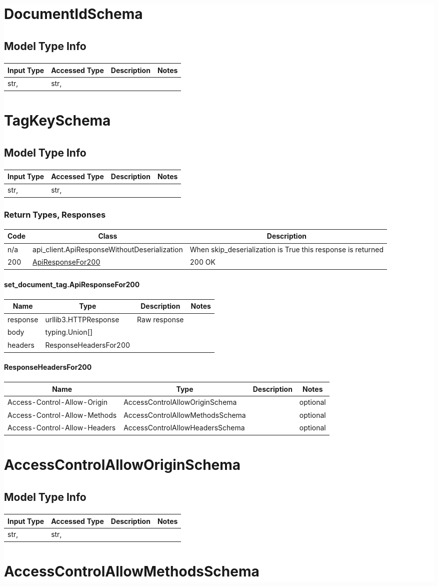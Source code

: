 # DocumentIdSchema

## Model Type Info
Input Type | Accessed Type | Description | Notes
------------ | ------------- | ------------- | -------------
str,  | str,  |  | 

# TagKeySchema

## Model Type Info
Input Type | Accessed Type | Description | Notes
------------ | ------------- | ------------- | -------------
str,  | str,  |  | 

### Return Types, Responses

Code | Class | Description
------------- | ------------- | -------------
n/a | api_client.ApiResponseWithoutDeserialization | When skip_deserialization is True this response is returned
200 | [ApiResponseFor200](#set_document_tag.ApiResponseFor200) | 200 OK

#### set_document_tag.ApiResponseFor200
Name | Type | Description  | Notes
------------- | ------------- | ------------- | -------------
response | urllib3.HTTPResponse | Raw response |
body | typing.Union[] |  |
headers | ResponseHeadersFor200 |  |
#### ResponseHeadersFor200

Name | Type | Description  | Notes
------------- | ------------- | ------------- | -------------
Access-Control-Allow-Origin | AccessControlAllowOriginSchema | | optional
Access-Control-Allow-Methods | AccessControlAllowMethodsSchema | | optional
Access-Control-Allow-Headers | AccessControlAllowHeadersSchema | | optional

# AccessControlAllowOriginSchema

## Model Type Info
Input Type | Accessed Type | Description | Notes
------------ | ------------- | ------------- | -------------
str,  | str,  |  | 

# AccessControlAllowMethodsSchema
